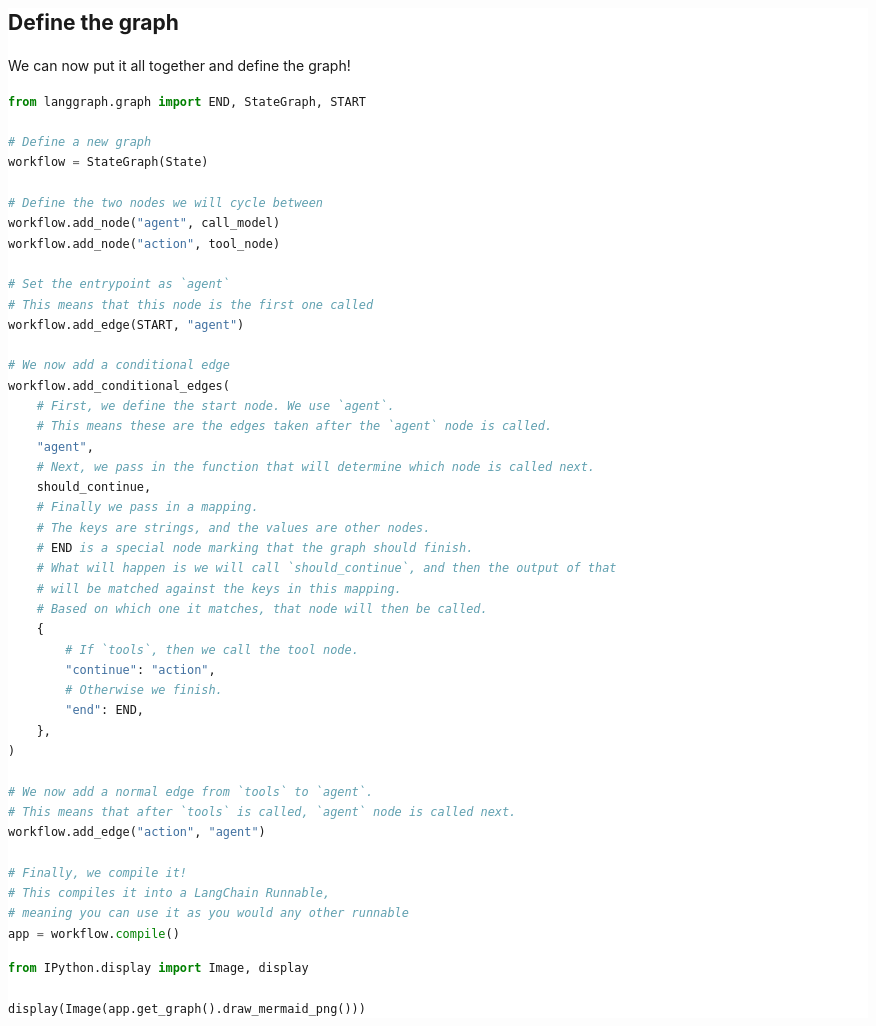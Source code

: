 ## Define the graph

We can now put it all together and define the graph!


```python
from langgraph.graph import END, StateGraph, START

# Define a new graph
workflow = StateGraph(State)

# Define the two nodes we will cycle between
workflow.add_node("agent", call_model)
workflow.add_node("action", tool_node)

# Set the entrypoint as `agent`
# This means that this node is the first one called
workflow.add_edge(START, "agent")

# We now add a conditional edge
workflow.add_conditional_edges(
    # First, we define the start node. We use `agent`.
    # This means these are the edges taken after the `agent` node is called.
    "agent",
    # Next, we pass in the function that will determine which node is called next.
    should_continue,
    # Finally we pass in a mapping.
    # The keys are strings, and the values are other nodes.
    # END is a special node marking that the graph should finish.
    # What will happen is we will call `should_continue`, and then the output of that
    # will be matched against the keys in this mapping.
    # Based on which one it matches, that node will then be called.
    {
        # If `tools`, then we call the tool node.
        "continue": "action",
        # Otherwise we finish.
        "end": END,
    },
)

# We now add a normal edge from `tools` to `agent`.
# This means that after `tools` is called, `agent` node is called next.
workflow.add_edge("action", "agent")

# Finally, we compile it!
# This compiles it into a LangChain Runnable,
# meaning you can use it as you would any other runnable
app = workflow.compile()
```


```python
from IPython.display import Image, display

display(Image(app.get_graph().draw_mermaid_png()))
```
